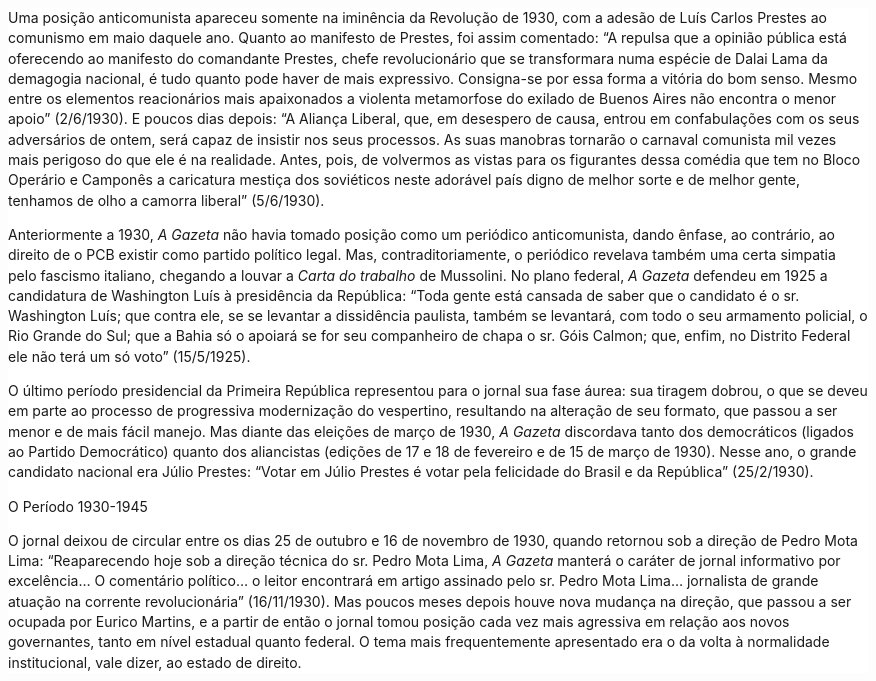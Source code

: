 Uma posição anticomunista apareceu somente na iminência da Revolução de
1930, com a adesão de Luís Carlos Prestes ao comunismo em maio daquele
ano. Quanto ao manifesto de Prestes, foi assim comentado: “A repulsa que
a opinião pública está oferecendo ao manifesto do comandante Prestes,
chefe revolucionário que se transformara numa espécie de Dalai Lama da
demagogia nacional, é tudo quanto pode haver de mais expressivo.
Consigna-se por essa forma a vitória do bom senso. Mesmo entre os
elementos reacionários mais apaixonados a violenta metamorfose do
exilado de Buenos Aires não encontra o menor apoio” (2/6/1930). E poucos
dias depois: “A Aliança Liberal, que, em desespero de causa, entrou em
confabulações com os seus adversários de ontem, será capaz de insistir
nos seus processos. As suas manobras tornarão o carnaval comunista mil
vezes mais perigoso do que ele é na realidade. Antes, pois, de volvermos
as vistas para os figurantes dessa comédia que tem no Bloco Operário e
Camponês a caricatura mestiça dos soviéticos neste adorável país digno
de melhor sorte e de melhor gente, tenhamos de olho a camorra liberal”
(5/6/1930).

Anteriormente a 1930, *A Gazeta* não havia tomado posição como um
periódico anticomunista, dando ênfase, ao contrário, ao direito de o PCB
existir como partido político legal. Mas, contraditoriamente, o
periódico revelava também uma certa simpatia pelo fascismo italiano,
chegando a louvar a *Carta do trabalho* de Mussolini. No plano federal,
*A Gazeta* defendeu em 1925 a candidatura de Washington Luís à
presidência da República: “Toda gente está cansada de saber que o
candidato é o sr. Washington Luís; que contra ele, se se levantar a
dissidência paulista, também se levantará, com todo o seu armamento
policial, o Rio Grande do Sul; que a Bahia só o apoiará se for seu
companheiro de chapa o sr. Góis Calmon; que, enfim, no Distrito Federal
ele não terá um só voto” (15/5/1925).

O último período presidencial da Primeira República representou para o
jornal sua fase áurea: sua tiragem dobrou, o que se deveu em parte ao
processo de progressiva modernização do vespertino, resultando na
alteração de seu formato, que passou a ser menor e de mais fácil manejo.
Mas diante das eleições de março de 1930, *A Gazeta* discordava tanto
dos democráticos (ligados ao Partido Democrático) quanto dos aliancistas
(edições de 17 e 18 de fevereiro e de 15 de março de 1930). Nesse ano, o
grande candidato nacional era Júlio Prestes: “Votar em Júlio Prestes é
votar pela felicidade do Brasil e da República” (25/2/1930).

O Período 1930-1945

O jornal deixou de circular entre os dias 25 de outubro e 16 de novembro
de 1930, quando retornou sob a direção de Pedro Mota Lima: “Reaparecendo
hoje sob a direção técnica do sr. Pedro Mota Lima, *A Gazeta* manterá o
caráter de jornal informativo por excelência… O comentário político… o
leitor encontrará em artigo assinado pelo sr. Pedro Mota Lima…
jornalista de grande atuação na corrente revolucionária” (16/11/1930).
Mas poucos meses depois houve nova mudança na direção, que passou a ser
ocupada por Eurico Martins, e a partir de então o jornal tomou posição
cada vez mais agressiva em relação aos novos governantes, tanto em nível
estadual quanto federal. O tema mais frequentemente apresentado era o da
volta à normalidade institucional, vale dizer, ao estado de direito.
